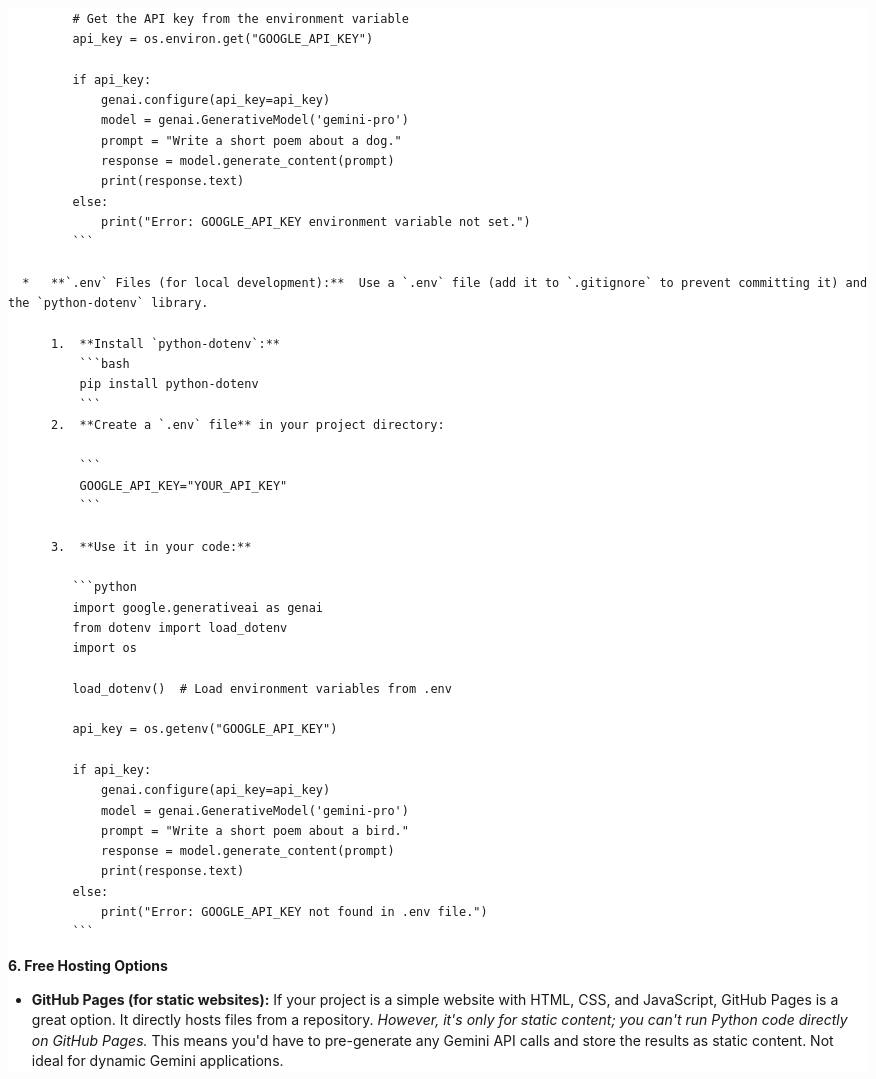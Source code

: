              # Get the API key from the environment variable
             api_key = os.environ.get("GOOGLE_API_KEY")

             if api_key:
                 genai.configure(api_key=api_key)
                 model = genai.GenerativeModel('gemini-pro')
                 prompt = "Write a short poem about a dog."
                 response = model.generate_content(prompt)
                 print(response.text)
             else:
                 print("Error: GOOGLE_API_KEY environment variable not set.")
             ```

      *   **`.env` Files (for local development):**  Use a `.env` file (add it to `.gitignore` to prevent committing it) and the `python-dotenv` library.

          1.  **Install `python-dotenv`:**
              ```bash
              pip install python-dotenv
              ```
          2.  **Create a `.env` file** in your project directory:

              ```
              GOOGLE_API_KEY="YOUR_API_KEY"
              ```

          3.  **Use it in your code:**

             ```python
             import google.generativeai as genai
             from dotenv import load_dotenv
             import os

             load_dotenv()  # Load environment variables from .env

             api_key = os.getenv("GOOGLE_API_KEY")

             if api_key:
                 genai.configure(api_key=api_key)
                 model = genai.GenerativeModel('gemini-pro')
                 prompt = "Write a short poem about a bird."
                 response = model.generate_content(prompt)
                 print(response.text)
             else:
                 print("Error: GOOGLE_API_KEY not found in .env file.")
             ```

**6. Free Hosting Options**

   *   **GitHub Pages (for static websites):**  If your project is a simple website with HTML, CSS, and JavaScript, GitHub Pages is a great option.  It directly hosts files from a repository.  *However, it's only for static content; you can't run Python code directly on GitHub Pages.*  This means you'd have to pre-generate any Gemini API calls and store the results as static content. Not ideal for dynamic Gemini applications.
